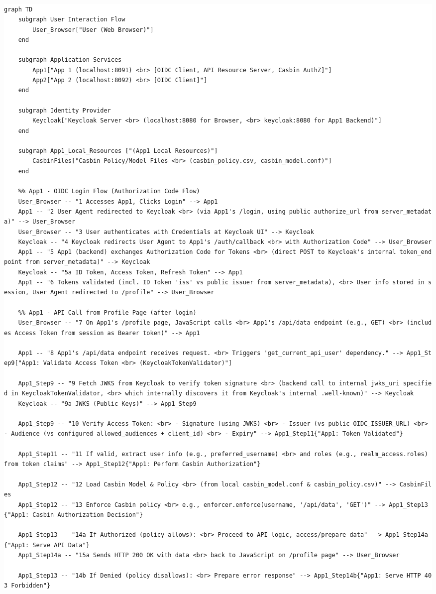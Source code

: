 ```mermaid
graph TD
    subgraph User Interaction Flow
        User_Browser["User (Web Browser)"]
    end

    subgraph Application Services
        App1["App 1 (localhost:8091) <br> [OIDC Client, API Resource Server, Casbin AuthZ]"]
        App2["App 2 (localhost:8092) <br> [OIDC Client]"]
    end

    subgraph Identity Provider
        Keycloak["Keycloak Server <br> (localhost:8080 for Browser, <br> keycloak:8080 for App1 Backend)"]
    end
  
    subgraph App1_Local_Resources ["(App1 Local Resources)"]
        CasbinFiles["Casbin Policy/Model Files <br> (casbin_policy.csv, casbin_model.conf)"]
    end

    %% App1 - OIDC Login Flow (Authorization Code Flow)
    User_Browser -- "1 Accesses App1, Clicks Login" --> App1
    App1 -- "2 User Agent redirected to Keycloak <br> (via App1's /login, using public authorize_url from server_metadata)" --> User_Browser
    User_Browser -- "3 User authenticates with Credentials at Keycloak UI" --> Keycloak
    Keycloak -- "4 Keycloak redirects User Agent to App1's /auth/callback <br> with Authorization Code" --> User_Browser
    App1 -- "5 App1 (backend) exchanges Authorization Code for Tokens <br> (direct POST to Keycloak's internal token_endpoint from server_metadata)" --> Keycloak
    Keycloak -- "5a ID Token, Access Token, Refresh Token" --> App1
    App1 -- "6 Tokens validated (incl. ID Token 'iss' vs public issuer from server_metadata), <br> User info stored in session, User Agent redirected to /profile" --> User_Browser

    %% App1 - API Call from Profile Page (after login)
    User_Browser -- "7 On App1's /profile page, JavaScript calls <br> App1's /api/data endpoint (e.g., GET) <br> (includes Access Token from session as Bearer token)" --> App1

    App1 -- "8 App1's /api/data endpoint receives request. <br> Triggers 'get_current_api_user' dependency." --> App1_Step9["App1: Validate Access Token <br> (KeycloakTokenValidator)"]
  
    App1_Step9 -- "9 Fetch JWKS from Keycloak to verify token signature <br> (backend call to internal jwks_uri specified in KeycloakTokenValidator, <br> which internally discovers it from Keycloak's internal .well-known)" --> Keycloak
    Keycloak -- "9a JWKS (Public Keys)" --> App1_Step9

    App1_Step9 -- "10 Verify Access Token: <br> - Signature (using JWKS) <br> - Issuer (vs public OIDC_ISSUER_URL) <br> - Audience (vs configured allowed_audiences + client_id) <br> - Expiry" --> App1_Step11{"App1: Token Validated"}
  
    App1_Step11 -- "11 If valid, extract user info (e.g., preferred_username) <br> and roles (e.g., realm_access.roles) from token claims" --> App1_Step12{"App1: Perform Casbin Authorization"}
  
    App1_Step12 -- "12 Load Casbin Model & Policy <br> (from local casbin_model.conf & casbin_policy.csv)" --> CasbinFiles
    App1_Step12 -- "13 Enforce Casbin policy <br> e.g., enforcer.enforce(username, '/api/data', 'GET')" --> App1_Step13{"App1: Casbin Authorization Decision"}
  
    App1_Step13 -- "14a If Authorized (policy allows): <br> Proceed to API logic, access/prepare data" --> App1_Step14a{"App1: Serve API Data"}
    App1_Step14a -- "15a Sends HTTP 200 OK with data <br> back to JavaScript on /profile page" --> User_Browser
  
    App1_Step13 -- "14b If Denied (policy disallows): <br> Prepare error response" --> App1_Step14b{"App1: Serve HTTP 403 Forbidden"}
```